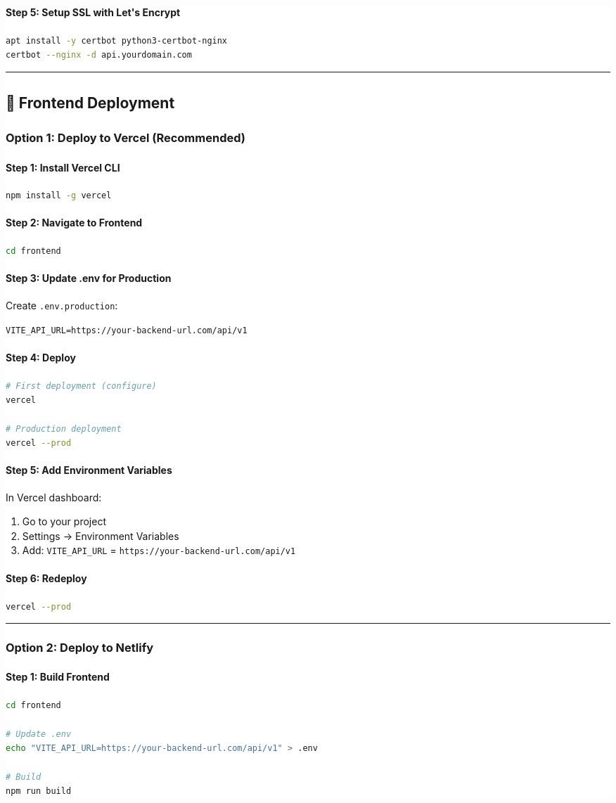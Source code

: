 #### Step 5: Setup SSL with Let's Encrypt
```bash
apt install -y certbot python3-certbot-nginx
certbot --nginx -d api.yourdomain.com
```

---

## 🎨 Frontend Deployment

### Option 1: Deploy to Vercel (Recommended)

#### Step 1: Install Vercel CLI
```bash
npm install -g vercel
```

#### Step 2: Navigate to Frontend
```bash
cd frontend
```

#### Step 3: Update .env for Production
Create `.env.production`:
```env
VITE_API_URL=https://your-backend-url.com/api/v1
```

#### Step 4: Deploy
```bash
# First deployment (configure)
vercel

# Production deployment
vercel --prod
```

#### Step 5: Add Environment Variables
In Vercel dashboard:
1. Go to your project
2. Settings → Environment Variables
3. Add: `VITE_API_URL` = `https://your-backend-url.com/api/v1`

#### Step 6: Redeploy
```bash
vercel --prod
```

---

### Option 2: Deploy to Netlify

#### Step 1: Build Frontend
```bash
cd frontend

# Update .env
echo "VITE_API_URL=https://your-backend-url.com/api/v1" > .env

# Build
npm run build
```
